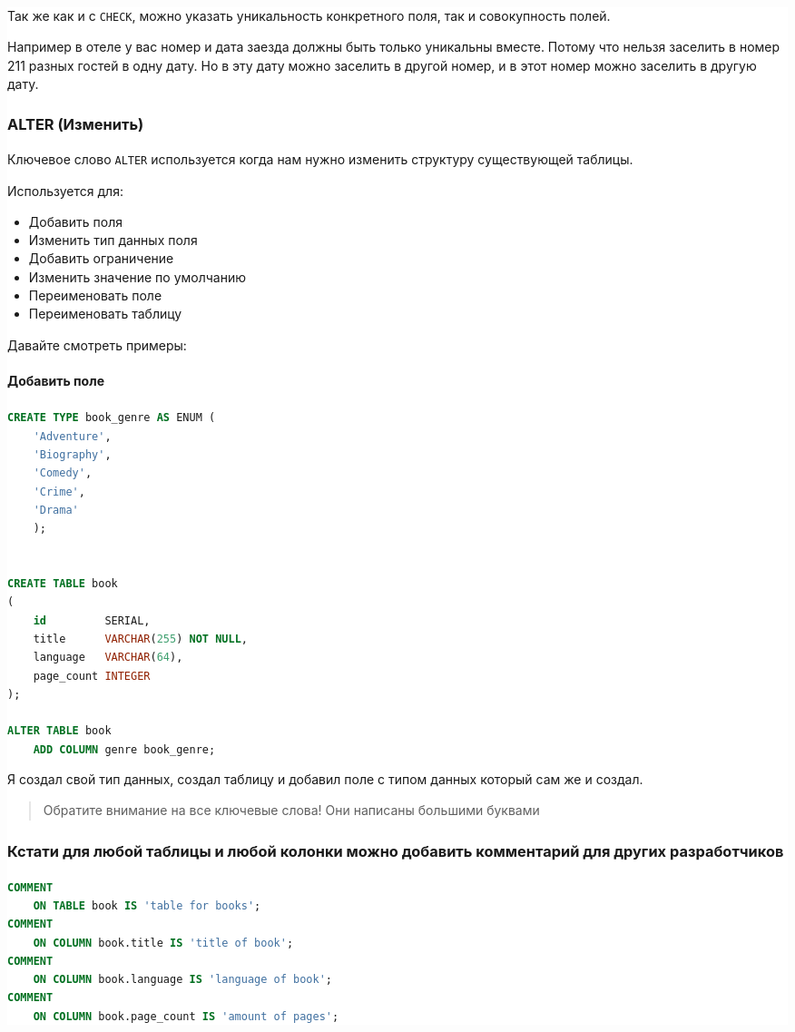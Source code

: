 Так же как и с `CHECK`, можно указать уникальность конкретного поля, так и совокупность полей.

Например в отеле у вас номер и дата заезда должны быть только уникальны вместе. Потому что нельзя заселить в номер 211
разных гостей в одну дату. Но в эту дату можно заселить в другой номер, и в этот номер можно заселить в другую дату.

### ALTER (Изменить)

Ключевое слово `ALTER` используется когда нам нужно изменить структуру существующей таблицы.

Используется для:

- Добавить поля
- Изменить тип данных поля
- Добавить ограничение
- Изменить значение по умолчанию
- Переименовать поле
- Переименовать таблицу

Давайте смотреть примеры:

#### Добавить поле

```sql
CREATE TYPE book_genre AS ENUM (
    'Adventure',
    'Biography',
    'Comedy',
    'Crime',
    'Drama'
    );


CREATE TABLE book
(
    id         SERIAL,
    title      VARCHAR(255) NOT NULL,
    language   VARCHAR(64),
    page_count INTEGER
);

ALTER TABLE book
    ADD COLUMN genre book_genre;
```

Я создал свой тип данных, создал таблицу и добавил поле с типом данных который сам же и создал.

> Обратите внимание на все ключевые слова! Они написаны большими буквами

### Кстати для любой таблицы и любой колонки можно добавить комментарий для других разработчиков

```sql
COMMENT
    ON TABLE book IS 'table for books';
COMMENT
    ON COLUMN book.title IS 'title of book';
COMMENT
    ON COLUMN book.language IS 'language of book';
COMMENT
    ON COLUMN book.page_count IS 'amount of pages';
```
